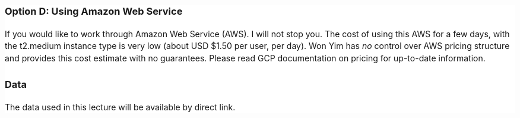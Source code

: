 ### Option D: Using Amazon Web Service
If you would like to work through Amazon Web Service (AWS). I will not stop you.
The cost of using this AWS for a few days, with the t2.medium instance type is very low (about USD $1.50 per user, per day). Won Yim has *no* control over AWS pricing structure and provides this
cost estimate with no guarantees. Please read GCP documentation on pricing for up-to-date information.

### Data
The data used in this lecture will be available by direct link.
